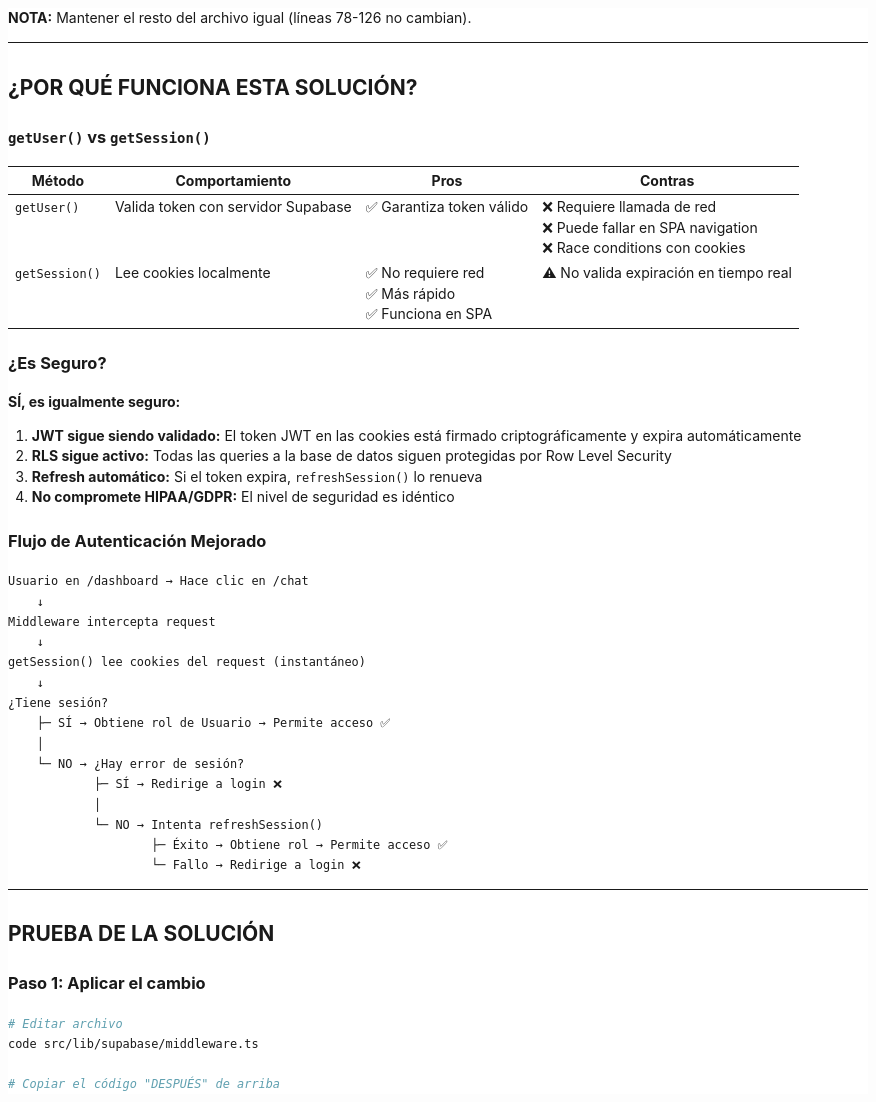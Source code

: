 **NOTA:** Mantener el resto del archivo igual (líneas 78-126 no cambian).

---

## ¿POR QUÉ FUNCIONA ESTA SOLUCIÓN?

### `getUser()` vs `getSession()`

| Método | Comportamiento | Pros | Contras |
|--------|---------------|------|---------|
| `getUser()` | Valida token con servidor Supabase | ✅ Garantiza token válido | ❌ Requiere llamada de red<br>❌ Puede fallar en SPA navigation<br>❌ Race conditions con cookies |
| `getSession()` | Lee cookies localmente | ✅ No requiere red<br>✅ Más rápido<br>✅ Funciona en SPA | ⚠️ No valida expiración en tiempo real |

### ¿Es Seguro?

**SÍ, es igualmente seguro:**

1. **JWT sigue siendo validado:** El token JWT en las cookies está firmado criptográficamente y expira automáticamente
2. **RLS sigue activo:** Todas las queries a la base de datos siguen protegidas por Row Level Security
3. **Refresh automático:** Si el token expira, `refreshSession()` lo renueva
4. **No compromete HIPAA/GDPR:** El nivel de seguridad es idéntico

### Flujo de Autenticación Mejorado

```
Usuario en /dashboard → Hace clic en /chat
    ↓
Middleware intercepta request
    ↓
getSession() lee cookies del request (instantáneo)
    ↓
¿Tiene sesión?
    ├─ SÍ → Obtiene rol de Usuario → Permite acceso ✅
    │
    └─ NO → ¿Hay error de sesión?
            ├─ SÍ → Redirige a login ❌
            │
            └─ NO → Intenta refreshSession()
                    ├─ Éxito → Obtiene rol → Permite acceso ✅
                    └─ Fallo → Redirige a login ❌
```

---

## PRUEBA DE LA SOLUCIÓN

### Paso 1: Aplicar el cambio
```bash
# Editar archivo
code src/lib/supabase/middleware.ts

# Copiar el código "DESPUÉS" de arriba
```
